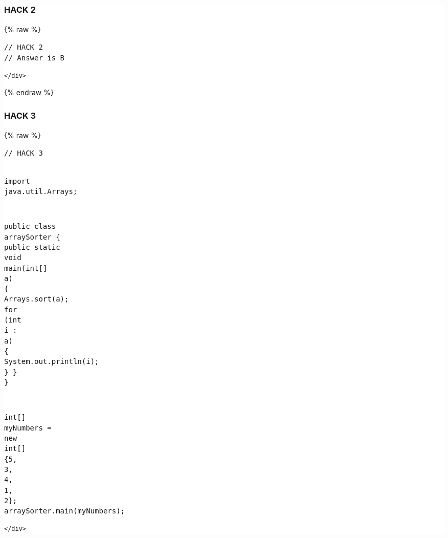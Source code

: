 <div class="cell border-box-sizing text_cell rendered"><div class="inner_cell">
<div class="text_cell_render border-box-sizing rendered_html">
<h3 id="HACK-2">HACK 2<a class="anchor-link" href="#HACK-2"> </a></h3>
</div>
</div>
</div>
    {% raw %}
    
<div class="cell border-box-sizing code_cell rendered">
<div class="input">

<div class="inner_cell">
    <div class="input_area">
<div class=" highlight hl-java"><pre><span></span><span class="c1">// HACK 2</span>
<span class="c1">// Answer is B</span>
</pre></div>

    </div>
</div>
</div>

</div>
    {% endraw %}

<div class="cell border-box-sizing text_cell rendered"><div class="inner_cell">
<div class="text_cell_render border-box-sizing rendered_html">
<h3 id="HACK-3">HACK 3<a class="anchor-link" href="#HACK-3"> </a></h3>
</div>
</div>
</div>
    {% raw %}
    
<div class="cell border-box-sizing code_cell rendered">
<div class="input">

<div class="inner_cell">
    <div class="input_area">
<div class=" highlight hl-java"><pre><span></span><span class="c1">// HACK 3</span>

<span class="kn">import</span> <span class="nn">java.util.Arrays</span><span class="p">;</span>

<span class="kd">public</span> <span class="kd">class</span> <span class="nc">arraySorter</span> <span class="p">{</span>
    <span class="kd">public</span> <span class="kd">static</span> <span class="kt">void</span> <span class="nf">main</span><span class="p">(</span><span class="kt">int</span><span class="o">[]</span> <span class="n">a</span><span class="p">)</span> <span class="p">{</span>
        <span class="n">Arrays</span><span class="p">.</span><span class="na">sort</span><span class="p">(</span><span class="n">a</span><span class="p">);</span>
        <span class="k">for</span> <span class="p">(</span><span class="kt">int</span> <span class="n">i</span> <span class="p">:</span> <span class="n">a</span><span class="p">)</span> <span class="p">{</span>
            <span class="n">System</span><span class="p">.</span><span class="na">out</span><span class="p">.</span><span class="na">println</span><span class="p">(</span><span class="n">i</span><span class="p">);</span>
        <span class="p">}</span>
    <span class="p">}</span>
<span class="p">}</span>

<span class="kt">int</span><span class="o">[]</span> <span class="n">myNumbers</span> <span class="o">=</span> <span class="k">new</span> <span class="kt">int</span><span class="o">[]</span> <span class="p">{</span><span class="mi">5</span><span class="p">,</span> <span class="mi">3</span><span class="p">,</span> <span class="mi">4</span><span class="p">,</span> <span class="mi">1</span><span class="p">,</span> <span class="mi">2</span><span class="p">};</span>
<span class="n">arraySorter</span><span class="p">.</span><span class="na">main</span><span class="p">(</span><span class="n">myNumbers</span><span class="p">);</span>
</pre></div>

    </div>